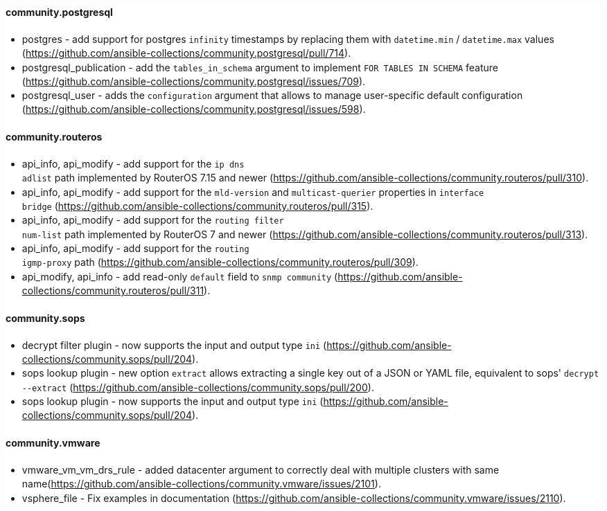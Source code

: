<a id="community-postgresql-4"></a>
#### community\.postgresql

* postgres \- add support for postgres <code>infinity</code> timestamps by replacing them with <code>datetime\.min</code> / <code>datetime\.max</code> values \([https\://github\.com/ansible\-collections/community\.postgresql/pull/714](https\://github\.com/ansible\-collections/community\.postgresql/pull/714)\)\.
* postgresql\_publication \- add the <code>tables\_in\_schema</code> argument to implement <code>FOR TABLES IN SCHEMA</code> feature \([https\://github\.com/ansible\-collections/community\.postgresql/issues/709](https\://github\.com/ansible\-collections/community\.postgresql/issues/709)\)\.
* postgresql\_user \- adds the <code>configuration</code> argument that allows to manage user\-specific default configuration \([https\://github\.com/ansible\-collections/community\.postgresql/issues/598](https\://github\.com/ansible\-collections/community\.postgresql/issues/598)\)\.

<a id="community-routeros-1"></a>
#### community\.routeros

* api\_info\, api\_modify \- add support for the <code>ip dns adlist</code> path implemented by RouterOS 7\.15 and newer \([https\://github\.com/ansible\-collections/community\.routeros/pull/310](https\://github\.com/ansible\-collections/community\.routeros/pull/310)\)\.
* api\_info\, api\_modify \- add support for the <code>mld\-version</code> and <code>multicast\-querier</code> properties in <code>interface bridge</code> \([https\://github\.com/ansible\-collections/community\.routeros/pull/315](https\://github\.com/ansible\-collections/community\.routeros/pull/315)\)\.
* api\_info\, api\_modify \- add support for the <code>routing filter num\-list</code> path implemented by RouterOS 7 and newer \([https\://github\.com/ansible\-collections/community\.routeros/pull/313](https\://github\.com/ansible\-collections/community\.routeros/pull/313)\)\.
* api\_info\, api\_modify \- add support for the <code>routing igmp\-proxy</code> path \([https\://github\.com/ansible\-collections/community\.routeros/pull/309](https\://github\.com/ansible\-collections/community\.routeros/pull/309)\)\.
* api\_modify\, api\_info \- add read\-only <code>default</code> field to <code>snmp community</code> \([https\://github\.com/ansible\-collections/community\.routeros/pull/311](https\://github\.com/ansible\-collections/community\.routeros/pull/311)\)\.

<a id="community-sops-1"></a>
#### community\.sops

* decrypt filter plugin \- now supports the input and output type <code>ini</code> \([https\://github\.com/ansible\-collections/community\.sops/pull/204](https\://github\.com/ansible\-collections/community\.sops/pull/204)\)\.
* sops lookup plugin \- new option <code>extract</code> allows extracting a single key out of a JSON or YAML file\, equivalent to sops\' <code>decrypt \-\-extract</code> \([https\://github\.com/ansible\-collections/community\.sops/pull/200](https\://github\.com/ansible\-collections/community\.sops/pull/200)\)\.
* sops lookup plugin \- now supports the input and output type <code>ini</code> \([https\://github\.com/ansible\-collections/community\.sops/pull/204](https\://github\.com/ansible\-collections/community\.sops/pull/204)\)\.

<a id="community-vmware-4"></a>
#### community\.vmware

* vmware\_vm\_vm\_drs\_rule \- added datacenter argument to correctly deal with multiple clusters with same name\([https\://github\.com/ansible\-collections/community\.vmware/issues/2101](https\://github\.com/ansible\-collections/community\.vmware/issues/2101)\)\.
* vsphere\_file \- Fix examples in documentation \([https\://github\.com/ansible\-collections/community\.vmware/issues/2110](https\://github\.com/ansible\-collections/community\.vmware/issues/2110)\)\.
